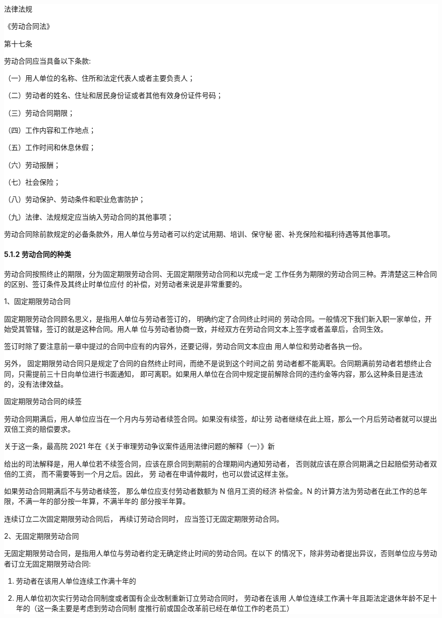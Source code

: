 法律法规

《劳动合同法》

第十七条

劳动合同应当具备以下条款:

（一）用人单位的名称、住所和法定代表人或者主要负责人；

（二）劳动者的姓名、住址和居民身份证或者其他有效身份证件号码；

（三）劳动合同期限；

（四）工作内容和工作地点；

（五）工作时间和休息休假；

（六）劳动报酬；

（七）社会保险；

（八）劳动保护、劳动条件和职业危害防护；

（九）法律、法规规定应当纳入劳动合同的其他事项；

劳动合同除前款规定的必备条款外，用人单位与劳动者可以约定试用期、培训、保守秘 密、补充保险和福利待遇等其他事项。

#### 5.1.2 劳动合同的种类

劳动合同按照终止的期限，分为固定期限劳动合同、无固定期限劳动合同和以完成一定 工作任务为期限的劳动合同三种。弄清楚这三种合同的区别、签订条件及其终止时单位应付 的补偿，对劳动者来说是非常重要的。

1、固定期限劳动合同

固定期限劳动合同顾名思义，是指用人单位与劳动者签订的， 明确约定了合同终止时间的 劳动合同。一般情况下我们新入职一家单位，开始受其管辖，签订的就是这种合同。用人单 位与劳动者协商一致，并经双方在劳动合同文本上签字或者盖章后，合同生效。

签订时除了要注意前一章中提过的合同中应有的内容外，还要记得，劳动合同文本应由 用人单位和劳动者各执一份。

另外， 固定期限劳动合同只是规定了合同的自然终止时间，而绝不是说到这个时间之前 劳动者都不能离职。合同期满前劳动者若想终止合同，只需提前三十日向单位进行书面通知， 即可离职。如果用人单位在合同中规定提前解除合同的违约金等内容，那么这种条目是违法 的，没有法律效益。

固定期限劳动合同的续签

劳动合同期满后，用人单位应当在一个月内与劳动者续签合同。如果没有续签，却让劳 动者继续在此上班，那么一个月后劳动者就可以提出双倍工资的赔偿要求。

关于这一条，最高院 2021 年在《关于审理劳动争议案件适用法律问题的解释（一）》新

给出的司法解释是，用人单位若不续签合同，应该在原合同到期前的合理期间内通知劳动者， 否则就应该在原合同期满之日起赔偿劳动者双倍的工资， 而不需要等到一个月之后。因此， 劳 动者在申请仲裁时，也可以尝试这样主张。

如果劳动合同期满后不与劳动者续签， 那么单位应支付劳动者数额为 N 倍月工资的经济 补偿金。N 的计算方法为劳动者在此工作的总年限，不满一年的部分按一年算，不满半年的 部分按半年算。

连续订立二次固定期限劳动合同后， 再续订劳动合同时， 应当签订无固定期限劳动合同。

2、无固定期限劳动合同

无固定期限劳动合同，是指用人单位与劳动者约定无确定终止时间的劳动合同。在以下 的情况下，除非劳动者提出异议，否则单位应与劳动者订立无固定期限劳动合同:

1. 劳动者在该用人单位连续工作满十年的

2. 用人单位初次实行劳动合同制度或者国有企业改制重新订立劳动合同时， 劳动者在该用 人单位连续工作满十年且距法定退休年龄不足十年的（这一条主要是考虑到劳动合同制 度推行前或国企改革前已经在单位工作的老员工）

